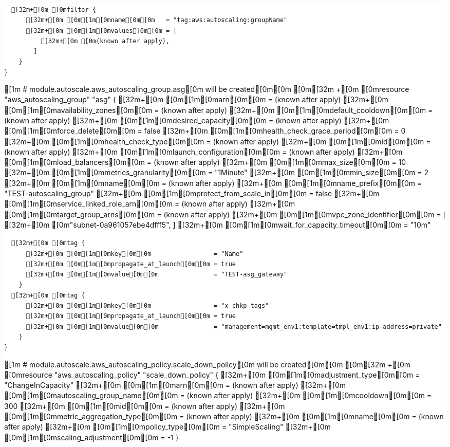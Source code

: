       [32m+[0m [0mfilter {
          [32m+[0m [0m[1m[0mname[0m[0m   = "tag:aws:autoscaling:groupName"
          [32m+[0m [0m[1m[0mvalues[0m[0m = [
              [32m+[0m [0m(known after apply),
            ]
        }
    }

[1m  # module.autoscale.aws_autoscaling_group.asg[0m will be created[0m[0m
[0m[32m  +[0m [0mresource "aws_autoscaling_group" "asg" {
      [32m+[0m [0m[1m[0marn[0m[0m                       = (known after apply)
      [32m+[0m [0m[1m[0mavailability_zones[0m[0m        = (known after apply)
      [32m+[0m [0m[1m[0mdefault_cooldown[0m[0m          = (known after apply)
      [32m+[0m [0m[1m[0mdesired_capacity[0m[0m          = (known after apply)
      [32m+[0m [0m[1m[0mforce_delete[0m[0m              = false
      [32m+[0m [0m[1m[0mhealth_check_grace_period[0m[0m = 0
      [32m+[0m [0m[1m[0mhealth_check_type[0m[0m         = (known after apply)
      [32m+[0m [0m[1m[0mid[0m[0m                        = (known after apply)
      [32m+[0m [0m[1m[0mlaunch_configuration[0m[0m      = (known after apply)
      [32m+[0m [0m[1m[0mload_balancers[0m[0m            = (known after apply)
      [32m+[0m [0m[1m[0mmax_size[0m[0m                  = 10
      [32m+[0m [0m[1m[0mmetrics_granularity[0m[0m       = "1Minute"
      [32m+[0m [0m[1m[0mmin_size[0m[0m                  = 2
      [32m+[0m [0m[1m[0mname[0m[0m                      = (known after apply)
      [32m+[0m [0m[1m[0mname_prefix[0m[0m               = "TEST-autoscaling_group"
      [32m+[0m [0m[1m[0mprotect_from_scale_in[0m[0m     = false
      [32m+[0m [0m[1m[0mservice_linked_role_arn[0m[0m   = (known after apply)
      [32m+[0m [0m[1m[0mtarget_group_arns[0m[0m         = (known after apply)
      [32m+[0m [0m[1m[0mvpc_zone_identifier[0m[0m       = [
          [32m+[0m [0m"subnet-0a961057ebe4dfff5",
        ]
      [32m+[0m [0m[1m[0mwait_for_capacity_timeout[0m[0m = "10m"

      [32m+[0m [0mtag {
          [32m+[0m [0m[1m[0mkey[0m[0m                 = "Name"
          [32m+[0m [0m[1m[0mpropagate_at_launch[0m[0m = true
          [32m+[0m [0m[1m[0mvalue[0m[0m               = "TEST-asg_gateway"
        }
      [32m+[0m [0mtag {
          [32m+[0m [0m[1m[0mkey[0m[0m                 = "x-chkp-tags"
          [32m+[0m [0m[1m[0mpropagate_at_launch[0m[0m = true
          [32m+[0m [0m[1m[0mvalue[0m[0m               = "management=mgmt_env1:template=tmpl_env1:ip-address=private"
        }
    }

[1m  # module.autoscale.aws_autoscaling_policy.scale_down_policy[0m will be created[0m[0m
[0m[32m  +[0m [0mresource "aws_autoscaling_policy" "scale_down_policy" {
      [32m+[0m [0m[1m[0madjustment_type[0m[0m         = "ChangeInCapacity"
      [32m+[0m [0m[1m[0marn[0m[0m                     = (known after apply)
      [32m+[0m [0m[1m[0mautoscaling_group_name[0m[0m  = (known after apply)
      [32m+[0m [0m[1m[0mcooldown[0m[0m                = 300
      [32m+[0m [0m[1m[0mid[0m[0m                      = (known after apply)
      [32m+[0m [0m[1m[0mmetric_aggregation_type[0m[0m = (known after apply)
      [32m+[0m [0m[1m[0mname[0m[0m                    = (known after apply)
      [32m+[0m [0m[1m[0mpolicy_type[0m[0m             = "SimpleScaling"
      [32m+[0m [0m[1m[0mscaling_adjustment[0m[0m      = -1
    }

